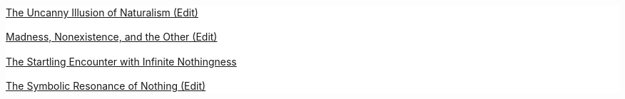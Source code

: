 [The Uncanny Illusion of Naturalism (Edit)](The%20Uncanny%20Illusion%20of%20Naturalism%20\(Edit\).md)

[Madness, Nonexistence, and the Other (Edit)](Madness%2C%20Nonexistence%2C%20and%20the%20Other%20\(Edit\).md)

[The Startling Encounter with Infinite Nothingness](The%20Startling%20Encounter%20with%20Infinite%20Nothingness%20\(Edit\).md)

[The Symbolic Resonance of Nothing (Edit)](The%20Symbolic%20Resonance%20of%20Nothing%20\(Edit\).md)